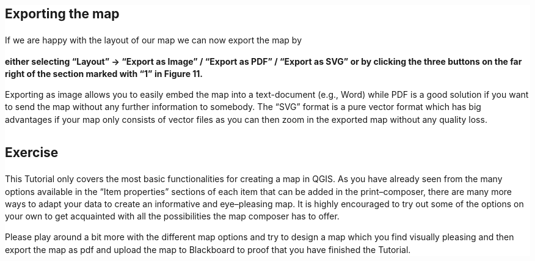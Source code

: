 ## Exporting the map
If we are happy with the layout of our map we can now export the map by

**either selecting “Layout” -> “Export as Image” / “Export as PDF” / “Export as SVG” or by clicking the three buttons on the far right of the section marked with “1” in Figure 11.**

Exporting as image allows you to easily embed the map into a text-document (e.g., Word) while PDF is a good solution if you want to send the map without any further information to somebody. The “SVG” format is a pure vector format which has big advantages if your map only consists of vector files as you can then zoom in the exported map without any quality loss.

## Exercise

This Tutorial only covers the most basic functionalities for creating a map in QGIS. As you have already seen from the many options available in the “Item properties” sections of each item that can be added in the print–composer, there are many more ways to adapt your data to create an informative and eye–pleasing map. It is highly encouraged to try out some of the options on your own to get acquainted with all the possibilities the map composer has to offer.

Please play around a bit more with the different map options and try to design a map which you find visually pleasing and then export the map as pdf and upload the map to Blackboard to proof that you have finished the Tutorial.


